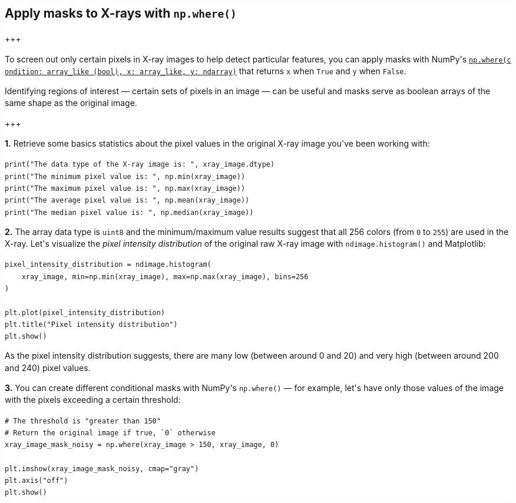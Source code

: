 ## Apply masks to X-rays with `np.where()`

+++

To screen out only certain pixels in X-ray images to help detect particular
features, you can apply masks with NumPy's
[`np.where(condition: array_like (bool), x: array_like, y: ndarray)`](https://numpy.org/doc/stable/reference/generated/numpy.where.html)
that returns `x` when `True` and `y` when `False`.

Identifying regions of interest — certain sets of pixels in an image — can be
useful and masks serve as boolean arrays of the same shape as the original
image.

+++

**1.** Retrieve some basics statistics about the pixel values in the original
X-ray image you've been working with:

```{code-cell}
print("The data type of the X-ray image is: ", xray_image.dtype)
print("The minimum pixel value is: ", np.min(xray_image))
print("The maximum pixel value is: ", np.max(xray_image))
print("The average pixel value is: ", np.mean(xray_image))
print("The median pixel value is: ", np.median(xray_image))
```

**2.** The array data type is `uint8` and the minimum/maximum value results
suggest that all 256 colors (from `0` to `255`) are used in the X-ray. Let's
visualize the _pixel intensity distribution_ of the original raw X-ray image
with `ndimage.histogram()` and Matplotlib:

```{code-cell}
pixel_intensity_distribution = ndimage.histogram(
    xray_image, min=np.min(xray_image), max=np.max(xray_image), bins=256
)

plt.plot(pixel_intensity_distribution)
plt.title("Pixel intensity distribution")
plt.show()
```

As the pixel intensity distribution suggests, there are many low (between around
0 and 20) and very high (between around 200 and 240) pixel values.

**3.** You can create different conditional masks with NumPy's `np.where()` —
for example, let's have only those values of the image with the pixels exceeding
a certain threshold:

```{code-cell}
# The threshold is "greater than 150"
# Return the original image if true, `0` otherwise
xray_image_mask_noisy = np.where(xray_image > 150, xray_image, 0)

plt.imshow(xray_image_mask_noisy, cmap="gray")
plt.axis("off")
plt.show()
```
